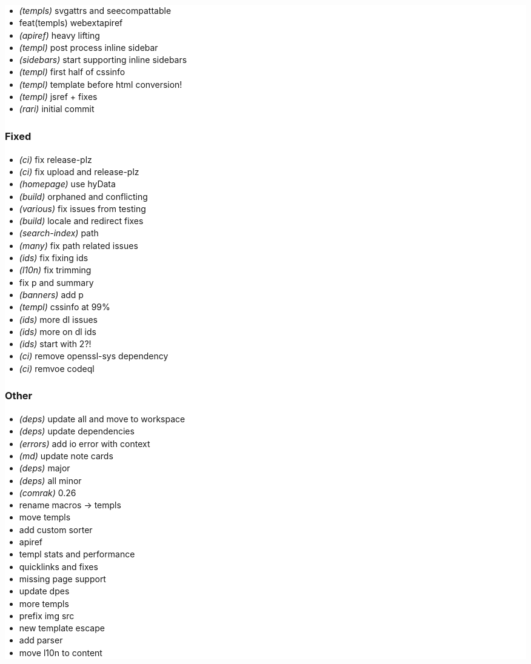 - *(templs)* svgattrs and seecompattable
- feat(templs) webextapiref
- *(apiref)* heavy lifting
- *(templ)* post process inline sidebar
- *(sidebars)* start supporting inline sidebars
- *(templ)* first half of cssinfo
- *(templ)* template before html conversion!
- *(templ)* jsref + fixes
- *(rari)* initial commit

### Fixed

- *(ci)* fix release-plz
- *(ci)* fix upload and release-plz
- *(homepage)* use hyData
- *(build)* orphaned and conflicting
- *(various)* fix issues from testing
- *(build)* locale and redirect fixes
- *(search-index)* path
- *(many)* fix path related issues
- *(ids)* fix fixing ids
- *(l10n)* fix trimming
- fix p and summary
- *(banners)* add p
- *(templ)* cssinfo at 99%
- *(ids)* more dl issues
- *(ids)* more on dl ids
- *(ids)* start with 2?!
- *(ci)* remove openssl-sys dependency
- *(ci)* remvoe codeql

### Other

- *(deps)* update all and move to workspace
- *(deps)* update dependencies
- *(errors)* add io error with context
- *(md)* update note cards
- *(deps)* major
- *(deps)* all minor
- *(comrak)* 0.26
- rename macros -> templs
- move templs
- add custom sorter
- apiref
- templ stats and performance
- quicklinks and fixes
- missing page support
- update dpes
- more templs
- prefix img src
- new template escape
- add parser
- move l10n to content
